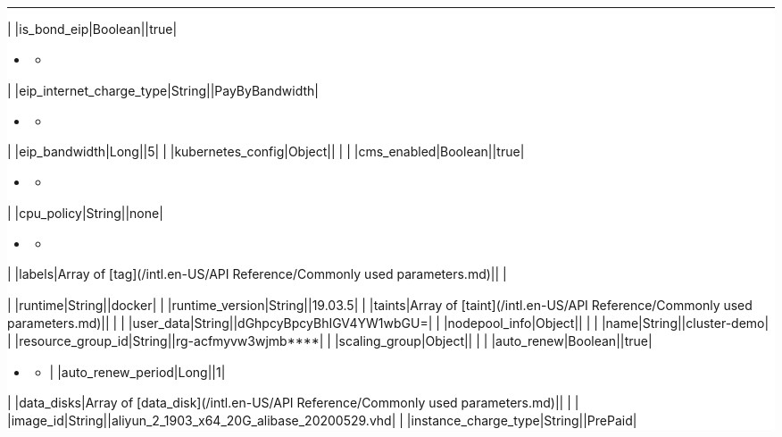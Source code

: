  -   -   -   -   
  |
|is\_bond\_eip|Boolean||true|

 -   -   
  |
|eip\_internet\_charge\_type|String||PayByBandwidth|

 -   -   
  |
|eip\_bandwidth|Long||5| |
|kubernetes\_config|Object|| | |
|cms\_enabled|Boolean||true|

 -   -   
  |
|cpu\_policy|String||none|

 -   -   
  |
|labels|Array of [tag](/intl.en-US/API Reference/Commonly used parameters.md)|| |

  |
|runtime|String||docker| |
|runtime\_version|String||19.03.5| |
|taints|Array of [taint](/intl.en-US/API Reference/Commonly used parameters.md)|| | |
|user\_data|String||dGhpcyBpcyBhIGV4YW1wbGU=| |
|nodepool\_info|Object|| | |
|name|String||cluster-demo| |
|resource\_group\_id|String||rg-acfmyvw3wjmb\*\*\*\*| |
|scaling\_group|Object|| | |
|auto\_renew|Boolean||true|

 -   -    |
|auto\_renew\_period|Long||1|

  |
|data\_disks|Array of [data\_disk](/intl.en-US/API Reference/Commonly used parameters.md)|| | |
|image\_id|String||aliyun\_2\_1903\_x64\_20G\_alibase\_20200529.vhd| |
|instance\_charge\_type|String||PrePaid|
